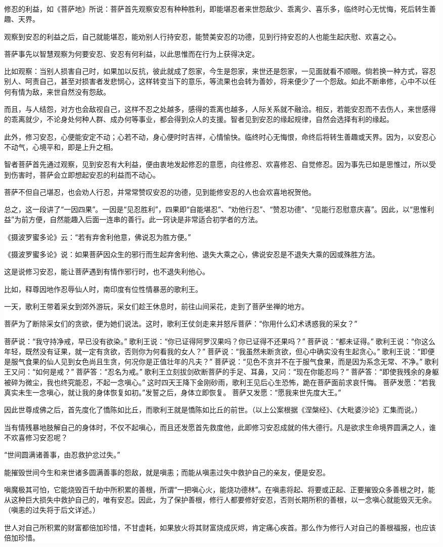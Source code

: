 修忍的利益，如《菩萨地》所说：菩萨首先观察安忍有种种胜利，即能堪忍者来世怨敌少、乖离少、喜乐多，临终时心无忧悔，死后转生善趣、天界。

观察到安忍的利益之后，自己就能堪忍，能劝别人行持安忍，能赞美安忍的功德，见到行持安忍的人也能生起庆慰、欢喜之心。

菩萨事先以智慧观察为何要安忍、安忍有何利益，以此思惟而在行为上获得决定。

比如观察：当别人损害自己时，如果加以反抗，彼此就成了怨家，今生是怨家，来世还是怨家，一见面就看不顺眼。倘若换一种方式，容忍别人、呵责自己，甚至对损害者发悲悯心，这样转变当下的意乐，等流果也会转为善妙，将来便少了一个怨敌。如此不断串修，心中不以任何有情为敌，来世自然没有怨敌。

而且，与人结怨，对方也会敌视自己，这样不忍之处越多，感得的乖离也越多，人际关系就不融洽。相反，若能安忍而不去伤人，来世感得的乖离就少，不论身处何种人群、成办何等事业，都会得到众人的支援。智者见到安忍的缘起规律，自然会选择有利的缘起。

此外，修习安忍，心便能安定不动；心若不动，身心便时时吉祥，心情愉快。临终时心无悔恨，命终后将转生善趣或天界。因为，以安忍心不动气，心境平和，即是上升之相。

智者菩萨首先通过观察，见到安忍有大利益，便由衷地发起修忍的意愿，向往修忍、欢喜修忍、自觉修忍。因为事先已如是思惟过，所以受到伤害时，菩萨会立即想起安忍的利益而不动心。

菩萨不但自己堪忍，也会劝人行忍，并常常赞叹安忍的功德，见到能修安忍的人也会欢喜地祝贺他。

总之，这一段讲了“一因四果”。一因是“见忍胜利”，四果即“自能堪忍”、“劝他行忍”、“赞忍功德”、“见能行忍慰意庆喜”。因此，以“思惟利益”为前方便，自然能趣入后面一连串的善行。此一窍诀是非常适合初学者的方法。

《摄波罗蜜多论》云：“若有弃舍利他意，佛说忍为胜方便。”

《摄波罗蜜多论》说：如果菩萨因众生的邪行而生起弃舍利他、退失大乘之心，佛说安忍是不退失大乘的因或殊胜方法。

这是说修习安忍，能让菩萨遇到有情作邪行时，也不退失利他心。

比如，释尊因地作忍辱仙人时，南印度有位性情暴恶的歌利王。

一天，歌利王带着采女到郊外游玩，采女们趁王休息时，前往山间采花，走到了菩萨坐禅的地方。

菩萨为了断除采女们的贪欲，便为她们说法。这时，歌利王仗剑走来并怒斥菩萨：“你用什么幻术诱惑我的采女？”

菩萨说：“我守持净戒，早已没有欲染。”
歌利王说：“你已证得阿罗汉果吗？你已证得不还果吗？”
菩萨说：“都未证得。”
歌利王说：“你这么年轻，既然没有证果，就一定有贪欲，否则你为何看我的女人？”
菩萨说：“我虽然未断贪欲，但心中确实没有生起贪心。”
歌利王说：“即便是服气食果的仙人见到女色尚且生贪，何况你是正值壮年的凡夫？”
菩萨说：“见色不贪并不在于服气食果，而是因为系念无常、不净。”
歌利王又问：“如何是戒？”
菩萨答：“忍名为戒。”
歌利王立刻拔剑砍断菩萨的手足、耳鼻，又问：“现在你能忍吗？”
菩萨答：“即使我残余的身躯被碎为微尘，我也终究能忍，不起一念嗔心。”
这时四天王降下金刚砂雨，歌利王见后心生恐怖，跪在菩萨面前求哀忏悔。
菩萨发愿：“若我真实未生一念嗔心，就让我的身体恢复如初。”发誓之后，身体立即恢复。
菩萨又发愿：“愿我来世先度大王。”

因此世尊成佛之后，首先度化了憍陈如比丘，而歌利王就是憍陈如比丘的前世。（以上公案根据《涅槃经》、《大毗婆沙论》汇集而说。）

当有情残暴地肢解自己的身体时，不仅不起嗔心，而且还发愿首先救度他，此即修习安忍成就的伟大德行。凡是欲求生命境界圆满之人，谁不欢喜修习安忍呢？

“世间圆满诸善事，由忍救护忿过失。”

能摧毁世间今生和来世诸多圆满善事的怨敌，就是嗔恚；而能从嗔恚过失中救护自己的亲友，便是安忍。

嗔魔极其可怕，它能烧毁百千劫中所积累的善根，所谓“一把嗔心火，能烧功德林”。在嗔恚将起、将要或正起、正要摧毁众多善根之时，能从这种巨大损失中救护自己的，唯有安忍。因此，为了保护善根，修行人都要修好安忍，否则长期所积的善根，以一念嗔心就能毁灭无余。（嗔恚的过失将于后文详述。）

世人对自己所积累的财富都倍加珍惜，不甘虚耗，如果放火将其财富烧成灰烬，肯定痛心疾首。那么作为修行人对自己的善根福报，也应该倍加珍惜。
